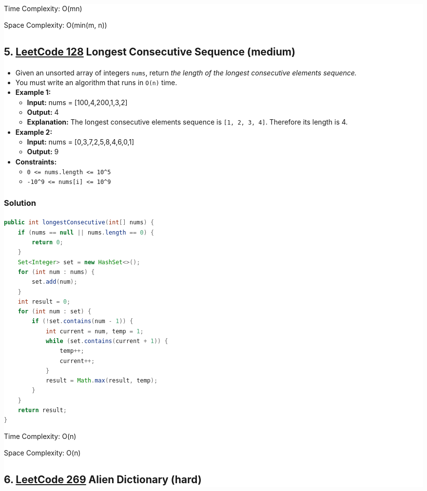 Time Complexity: O(mn)

Space Complexity: O(min(m, n))

## 5. [LeetCode 128](https://leetcode.com/problems/longest-consecutive-sequence/) Longest Consecutive Sequence (medium)

- Given an unsorted array of integers `nums`, return _the length of the longest consecutive elements sequence._
- You must write an algorithm that runs in `O(n)` time.
- **Example 1:**
    - **Input:** nums = [100,4,200,1,3,2]
    - **Output:** 4
    - **Explanation:** The longest consecutive elements sequence is `[1, 2, 3, 4]`. Therefore its length is 4.
- **Example 2:**
    - **Input:** nums = [0,3,7,2,5,8,4,6,0,1]
    - **Output:** 9
- **Constraints:**
    -   `0 <= nums.length <= 10^5`
    -   `-10^9 <= nums[i] <= 10^9`

### Solution

```java
public int longestConsecutive(int[] nums) {
    if (nums == null || nums.length == 0) {
        return 0;
    }
    Set<Integer> set = new HashSet<>();
    for (int num : nums) {
        set.add(num);
    }
    int result = 0;
    for (int num : set) {
        if (!set.contains(num - 1)) {
            int current = num, temp = 1;
            while (set.contains(current + 1)) {
                temp++;
                current++;
            }
            result = Math.max(result, temp);
        }
    }
    return result;
}
```

Time Complexity: O(n)

Space Complexity: O(n)

## 6. [LeetCode 269](https://leetcode.com/problems/alien-dictionary/) Alien Dictionary (hard)
